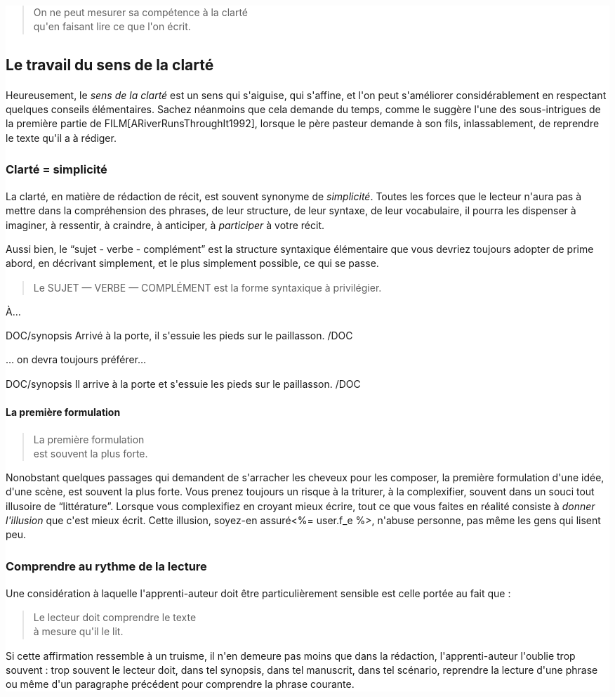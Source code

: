 > On ne peut mesurer sa compétence à la clarté<br>qu'en faisant lire ce que l'on écrit.

## Le travail du sens de la clarté

Heureusement, le *sens de la clarté* est un sens qui s'aiguise, qui s'affine, et l'on peut s'améliorer considérablement en respectant quelques conseils élémentaires. Sachez néanmoins que cela demande du temps, comme le suggère l'une des sous-intrigues de la première partie de FILM[ARiverRunsThroughIt1992], lorsque le père pasteur demande à son fils, inlassablement, de reprendre le texte qu'il a à rédiger.

### Clarté = simplicité

La clarté, en matière de rédaction de récit, est souvent synonyme de *simplicité*. Toutes les forces que le lecteur n'aura pas à mettre dans la compréhension des phrases, de leur structure, de leur syntaxe, de leur vocabulaire, il pourra les dispenser à imaginer, à ressentir, à craindre, à anticiper, à *participer* à votre récit.

Aussi bien, le “sujet - verbe - complément” est la structure syntaxique élémentaire que vous devriez toujours adopter de prime abord, en décrivant simplement, et le plus simplement possible, ce qui se passe.

> Le SUJET — VERBE — COMPLÉMENT est la forme syntaxique à privilégier. 

À…

DOC/synopsis
Arrivé à la porte, il s'essuie les pieds sur le paillasson.
/DOC

… on devra toujours préférer…

DOC/synopsis
Il arrive à la porte et s'essuie les pieds sur le paillasson.
/DOC

#### La première formulation

> La première formulation<br>est souvent la plus forte.

Nonobstant quelques passages qui demandent de s'arracher les cheveux pour les composer, la première formulation d'une idée, d'une scène, est souvent la plus forte. Vous prenez toujours un risque à la triturer, à la complexifier, souvent dans un souci tout illusoire de “littérature”. Lorsque vous complexifiez en croyant mieux écrire, tout ce que vous faites en réalité consiste à *donner l'illusion* que c'est mieux écrit. Cette illusion, soyez-en assuré<%= user.f_e %>, n'abuse personne, pas même les gens qui lisent peu.

### Comprendre au rythme de la lecture

Une considération à laquelle l'apprenti-auteur doit être particulièrement sensible est celle portée au fait que : 

> Le lecteur doit comprendre le texte<br>à mesure qu'il le lit.

Si cette affirmation ressemble à un truisme, il n'en demeure pas moins que dans la rédaction, l'apprenti-auteur l'oublie trop souvent : trop souvent le lecteur doit, dans tel synopsis, dans tel manuscrit, dans tel scénario, reprendre la lecture d'une phrase ou même d'un paragraphe précédent pour comprendre la phrase courante.
